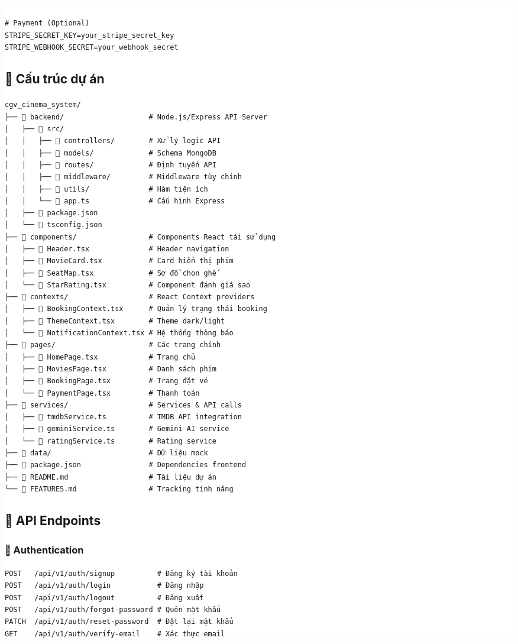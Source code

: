 ```env

# Payment (Optional)
STRIPE_SECRET_KEY=your_stripe_secret_key
STRIPE_WEBHOOK_SECRET=your_webhook_secret
```

## 📁 Cấu trúc dự án

```
cgv_cinema_system/
├── 📂 backend/                    # Node.js/Express API Server
│   ├── 📂 src/
│   │   ├── 📂 controllers/        # Xử lý logic API
│   │   ├── 📂 models/             # Schema MongoDB
│   │   ├── 📂 routes/             # Định tuyến API
│   │   ├── 📂 middleware/         # Middleware tùy chỉnh
│   │   ├── 📂 utils/              # Hàm tiện ích
│   │   └── 📄 app.ts              # Cấu hình Express
│   ├── 📄 package.json
│   └── 📄 tsconfig.json
├── 📂 components/                 # Components React tái sử dụng
│   ├── 📄 Header.tsx              # Header navigation
│   ├── 📄 MovieCard.tsx           # Card hiển thị phim
│   ├── 📄 SeatMap.tsx             # Sơ đồ chọn ghế
│   └── 📄 StarRating.tsx          # Component đánh giá sao
├── 📂 contexts/                   # React Context providers
│   ├── 📄 BookingContext.tsx      # Quản lý trạng thái booking
│   ├── 📄 ThemeContext.tsx        # Theme dark/light
│   └── 📄 NotificationContext.tsx # Hệ thống thông báo
├── 📂 pages/                      # Các trang chính
│   ├── 📄 HomePage.tsx            # Trang chủ
│   ├── 📄 MoviesPage.tsx          # Danh sách phim
│   ├── 📄 BookingPage.tsx         # Trang đặt vé
│   └── 📄 PaymentPage.tsx         # Thanh toán
├── 📂 services/                   # Services & API calls
│   ├── 📄 tmdbService.ts          # TMDB API integration
│   ├── 📄 geminiService.ts        # Gemini AI service
│   └── 📄 ratingService.ts        # Rating service
├── 📂 data/                       # Dữ liệu mock
├── 📄 package.json                # Dependencies frontend
├── 📄 README.md                   # Tài liệu dự án
└── 📄 FEATURES.md                 # Tracking tính năng
```

## 🔗 API Endpoints

### 🔐 Authentication
```http
POST   /api/v1/auth/signup          # Đăng ký tài khoản
POST   /api/v1/auth/login           # Đăng nhập
POST   /api/v1/auth/logout          # Đăng xuất  
POST   /api/v1/auth/forgot-password # Quên mật khẩu
PATCH  /api/v1/auth/reset-password  # Đặt lại mật khẩu
GET    /api/v1/auth/verify-email    # Xác thực email
```
